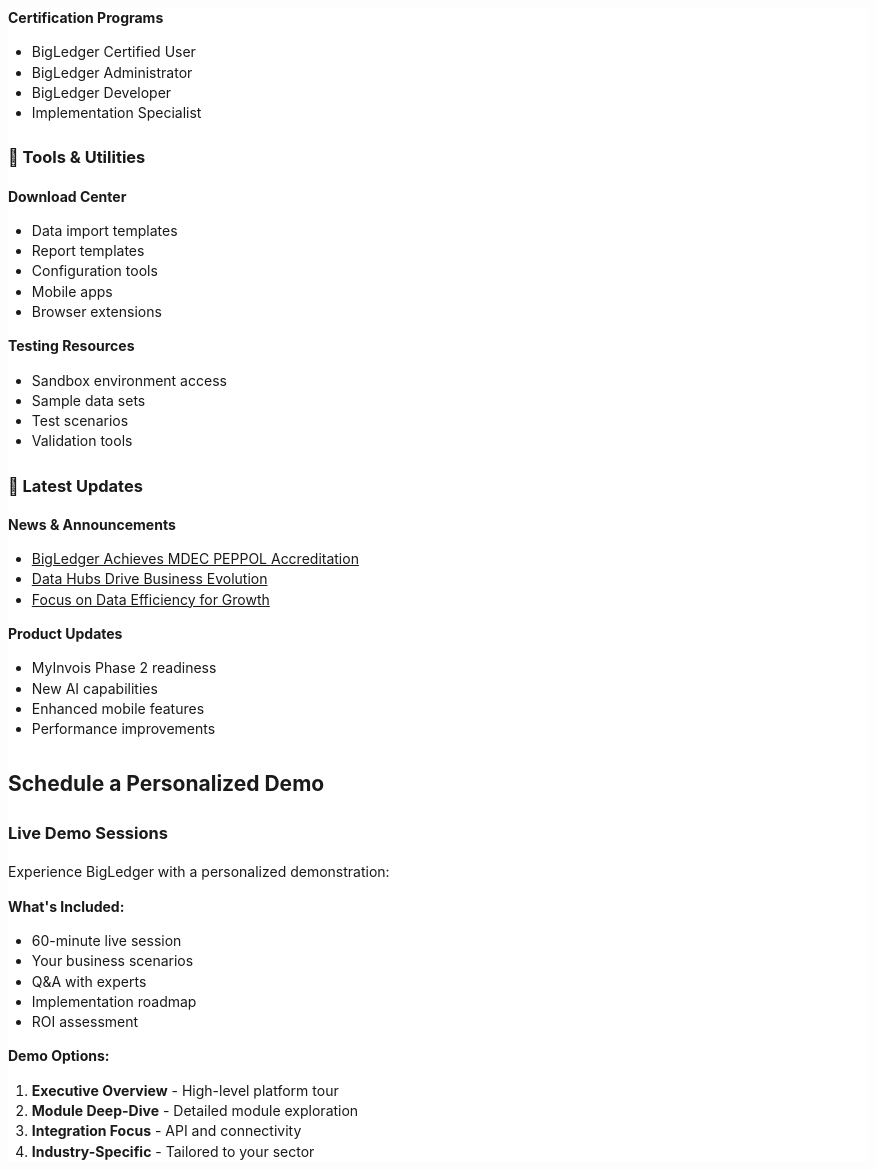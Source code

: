 **Certification Programs**
- BigLedger Certified User
- BigLedger Administrator
- BigLedger Developer
- Implementation Specialist

### 🔧 Tools & Utilities

**Download Center**
- Data import templates
- Report templates
- Configuration tools
- Mobile apps
- Browser extensions

**Testing Resources**
- Sandbox environment access
- Sample data sets
- Test scenarios
- Validation tools

### 📰 Latest Updates

**News & Announcements**
- [BigLedger Achieves MDEC PEPPOL Accreditation](https://www.businesstoday.com.my/2024/07/20/bigledger-now-a-mdec-fully-accredited-peppol-service-provider-ahead-of-myinvois-initiative/)
- [Data Hubs Drive Business Evolution](https://www.malaysian-business.com/index.php/wordpress/item/9699-bigledger-data-hubs-and-erp-integration-drive-sustainable-business-evolution-ideal-for-myinvois)
- [Focus on Data Efficiency for Growth](https://www.bizvantage360.com/bigledger-stresses-on-data-efficiency-for-growth/)

**Product Updates**
- MyInvois Phase 2 readiness
- New AI capabilities
- Enhanced mobile features
- Performance improvements

## Schedule a Personalized Demo

### Live Demo Sessions

Experience BigLedger with a personalized demonstration:

**What's Included:**
- 60-minute live session
- Your business scenarios
- Q&A with experts
- Implementation roadmap
- ROI assessment

**Demo Options:**
1. **Executive Overview** - High-level platform tour
2. **Module Deep-Dive** - Detailed module exploration
3. **Integration Focus** - API and connectivity
4. **Industry-Specific** - Tailored to your sector
